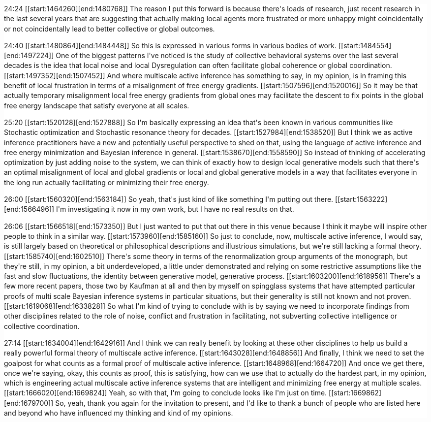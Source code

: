 24:24 [[start:1464260][end:1480768]] The reason I put this forward is because there's loads of research, just recent research in the last several years that are suggesting that actually making local agents more frustrated or more unhappy might coincidentally or not coincidentally lead to better collective or global outcomes.

24:40 [[start:1480864][end:1484448]] So this is expressed in various forms in various bodies of work.
[[start:1484554][end:1497224]] One of the biggest patterns I've noticed is the study of collective behavioral systems over the last several decades is the idea that local noise and local Dysregulation can often facilitate global coherence or global coordination.
[[start:1497352][end:1507452]] And where multiscale active inference has something to say, in my opinion, is in framing this benefit of local frustration in terms of a misalignment of free energy gradients.
[[start:1507596][end:1520016]] So it may be that actually temporary misalignment local free energy gradients from global ones may facilitate the descent to fix points in the global free energy landscape that satisfy everyone at all scales.

25:20 [[start:1520128][end:1527888]] So I'm basically expressing an idea that's been known in various communities like Stochastic optimization and Stochastic resonance theory for decades.
[[start:1527984][end:1538520]] But I think we as active inference practitioners have a new and potentially useful perspective to shed on that, using the language of active inference and free energy minimization and Bayesian inference in general.
[[start:1538670][end:1558590]] So instead of thinking of accelerating optimization by just adding noise to the system, we can think of exactly how to design local generative models such that there's an optimal misalignment of local and global gradients or local and global generative models in a way that facilitates everyone in the long run actually facilitating or minimizing their free energy.

26:00 [[start:1560320][end:1563184]] So yeah, that's just kind of like something I'm putting out there.
[[start:1563222][end:1566496]] I'm investigating it now in my own work, but I have no real results on that.

26:06 [[start:1566518][end:1573350]] But I just wanted to put that out there in this venue because I think it maybe will inspire other people to think in a similar way.
[[start:1573960][end:1585160]] So just to conclude, now, multiscale active inference, I would say, is still largely based on theoretical or philosophical descriptions and illustrious simulations, but we're still lacking a formal theory.
[[start:1585740][end:1602510]] There's some theory in terms of the renormalization group arguments of the monograph, but they're still, in my opinion, a bit underdeveloped, a little under demonstrated and relying on some restrictive assumptions like the fast and slow fluctuations, the identity between generative model, generative process.
[[start:1603200][end:1618956]] There's a few more recent papers, those two by Kaufman at all and then by myself on spingglass systems that have attempted particular proofs of multi scale Bayesian inference systems in particular situations, but their generality is still not known and not proven.
[[start:1619068][end:1633828]] So what I'm kind of trying to conclude with is by saying we need to incorporate findings from other disciplines related to the role of noise, conflict and frustration in facilitating, not subverting collective intelligence or collective coordination.

27:14 [[start:1634004][end:1642916]] And I think we can really benefit by looking at these other disciplines to help us build a really powerful formal theory of multiscale active inference.
[[start:1643028][end:1648856]] And finally, I think we need to set the goalpost for what counts as a formal proof of multiscale active inference.
[[start:1648968][end:1664720]] And once we get there, once we're saying, okay, this counts as proof, this is satisfying, how can we use that to actually do the hardest part, in my opinion, which is engineering actual multiscale active inference systems that are intelligent and minimizing free energy at multiple scales.
[[start:1666020][end:1669824]] Yeah, so with that, I'm going to conclude looks like I'm just on time.
[[start:1669862][end:1679700]] So, yeah, thank you again for the invitation to present, and I'd like to thank a bunch of people who are listed here and beyond who have influenced my thinking and kind of my opinions.
